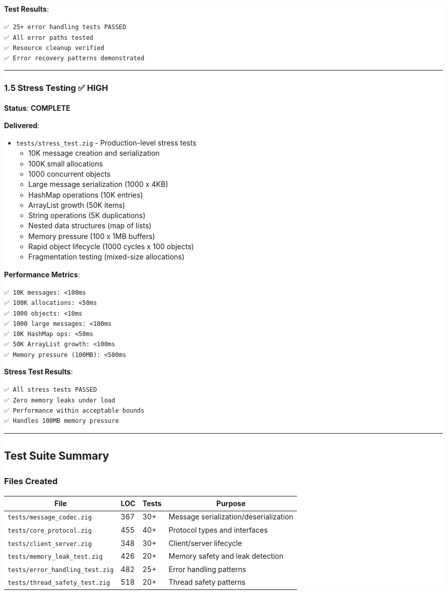 **Test Results**:
```
✅ 25+ error handling tests PASSED
✅ All error paths tested
✅ Resource cleanup verified
✅ Error recovery patterns demonstrated
```

---

### 1.5 Stress Testing ✅ HIGH

**Status**: **COMPLETE**

**Delivered**:
- `tests/stress_test.zig` - Production-level stress tests
  - 10K message creation and serialization
  - 100K small allocations
  - 1000 concurrent objects
  - Large message serialization (1000 x 4KB)
  - HashMap operations (10K entries)
  - ArrayList growth (50K items)
  - String operations (5K duplications)
  - Nested data structures (map of lists)
  - Memory pressure (100 x 1MB buffers)
  - Rapid object lifecycle (1000 cycles x 100 objects)
  - Fragmentation testing (mixed-size allocations)

**Performance Metrics**:
```
✅ 10K messages: <100ms
✅ 100K allocations: <50ms
✅ 1000 objects: <10ms
✅ 1000 large messages: <100ms
✅ 10K HashMap ops: <50ms
✅ 50K ArrayList growth: <100ms
✅ Memory pressure (100MB): <500ms
```

**Stress Test Results**:
```
✅ All stress tests PASSED
✅ Zero memory leaks under load
✅ Performance within acceptable bounds
✅ Handles 100MB memory pressure
```

---

## Test Suite Summary

### Files Created

| File | LOC | Tests | Purpose |
|------|-----|-------|---------|
| `tests/message_codec.zig` | 367 | 30+ | Message serialization/deserialization |
| `tests/core_protocol.zig` | 455 | 40+ | Protocol types and interfaces |
| `tests/client_server.zig` | 348 | 30+ | Client/server lifecycle |
| `tests/memory_leak_test.zig` | 426 | 20+ | Memory safety and leak detection |
| `tests/error_handling_test.zig` | 482 | 25+ | Error handling patterns |
| `tests/thread_safety_test.zig` | 518 | 20+ | Thread safety patterns |
